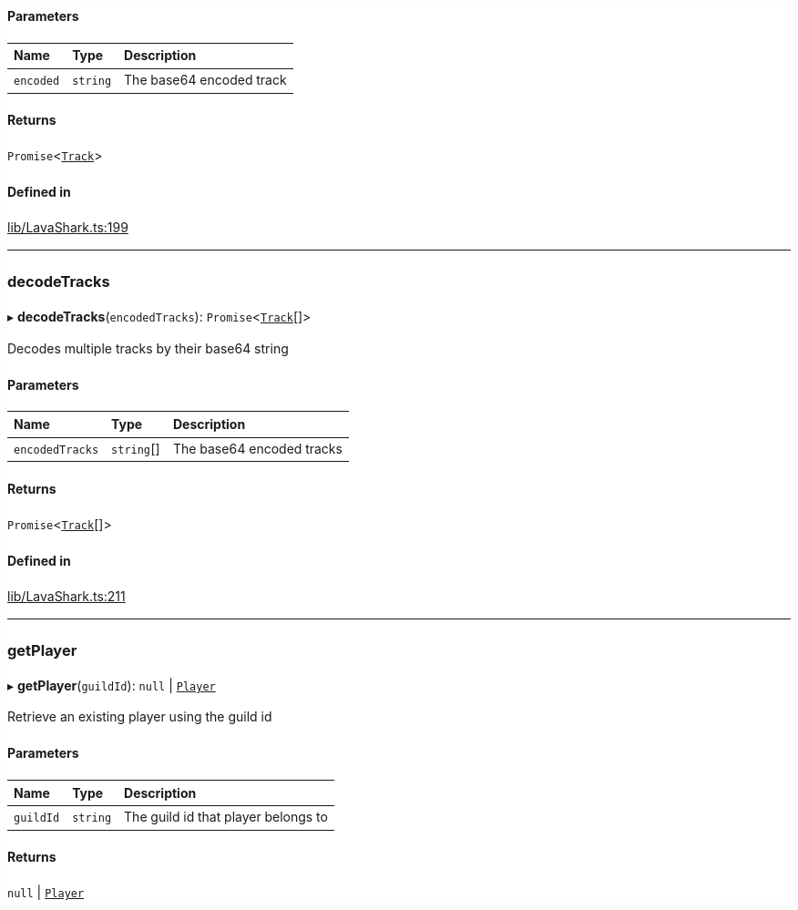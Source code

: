 #### Parameters

| Name | Type | Description |
| :------ | :------ | :------ |
| `encoded` | `string` | The base64 encoded track |

#### Returns

`Promise`\<[`Track`](Track.md)\>

#### Defined in

[lib/LavaShark.ts:199](https://github.com/hmes98318/LavaShark/blob/bdb5d6203c6316405b9087cfd884b2899d298a4f/src/lib/LavaShark.ts#L199)

___

### decodeTracks

▸ **decodeTracks**(`encodedTracks`): `Promise`\<[`Track`](Track.md)[]\>

Decodes multiple tracks by their base64 string

#### Parameters

| Name | Type | Description |
| :------ | :------ | :------ |
| `encodedTracks` | `string`[] | The base64 encoded tracks |

#### Returns

`Promise`\<[`Track`](Track.md)[]\>

#### Defined in

[lib/LavaShark.ts:211](https://github.com/hmes98318/LavaShark/blob/bdb5d6203c6316405b9087cfd884b2899d298a4f/src/lib/LavaShark.ts#L211)

___

### getPlayer

▸ **getPlayer**(`guildId`): ``null`` | [`Player`](Player.md)

Retrieve an existing player using the guild id

#### Parameters

| Name | Type | Description |
| :------ | :------ | :------ |
| `guildId` | `string` | The guild id that player belongs to |

#### Returns

``null`` | [`Player`](Player.md)
